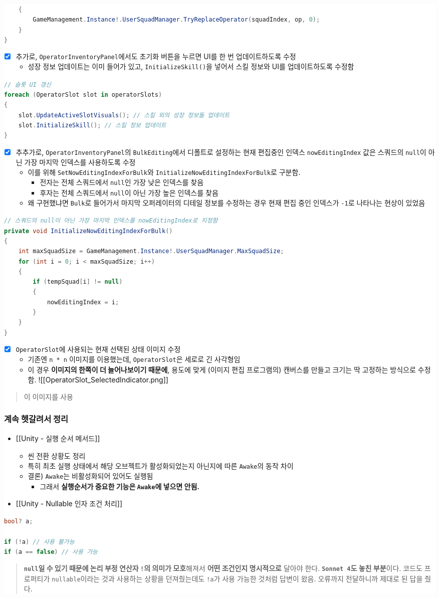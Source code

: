 ```cs
	{
		GameManagement.Instance!.UserSquadManager.TryReplaceOperator(squadIndex, op, 0);
	}
}
```

- [x] 추가로, `OperatorInventoryPanel`에서도 초기화 버튼을 누르면 UI를 한 번 업데이트하도록 수정
	- 성장 정보 업데이트는 이미 들어가 있고, `InitializeSkill()`을 넣어서 스킬 정보와 UI를 업데이트하도록 수정함
```cs
// 슬롯 UI 갱신
foreach (OperatorSlot slot in operatorSlots)
{
	slot.UpdateActiveSlotVisuals(); // 스킬 외의 성장 정보들 업데이트
	slot.InitializeSkill(); // 스킬 정보 업데이트
}
```


- [x] 추추가로, `OperatorInventoryPanel`의 `BulkEditing`에서 디폴트로 설정하는 현재 편집중인 인덱스 `nowEditingIndex` 값은 스쿼드의 `null`이 아닌 가장 마지막 인덱스를 사용하도록 수정
	- 이를 위해 `SetNowEditingIndexForBulk`와 `InitializeNowEditingIndexForBulk`로 구분함.
		- 전자는 전체 스쿼드에서 `null`인 가장 낮은 인덱스를 찾음
		- 후자는 전체 스쿼드에서 `null`이 아닌 가장 높은 인덱스를 찾음
	- 왜 구현했냐면 `Bulk`로 들어가서 마지막 오퍼레이터의 디테일 정보를 수정하는 경우 현재 편집 중인 인덱스가 `-1`로 나타나는 현상이 있었음
```cs
// 스쿼드의 null이 아닌 가장 마지막 인덱스를 nowEditingIndex로 지정함
private void InitializeNowEditingIndexForBulk()
{
	int maxSquadSize = GameManagement.Instance!.UserSquadManager.MaxSquadSize;
	for (int i = 0; i < maxSquadSize; i++)
	{
		if (tempSquad[i] != null)
		{
			nowEditingIndex = i;
		}
	}
}
```

- [x] `OperatorSlot`에 사용되는 현재 선택된 상태 이미지 수정
	- 기존엔 `n * n` 이미지를 이용했는데, `OperatorSlot`은 세로로 긴 사각형임
	- 이 경우 **이미지의 한쪽이 더 늘어나보이기 때문에**, 용도에 맞게 (이미지 편집 프로그램의) 캔버스를 만들고 크기는 딱 고정하는 방식으로 수정함.
![[OperatorSlot_SelectedIndicator.png]]
> 이 이미지를 사용
### 계속 헷갈려서 정리
- [[Unity - 실행 순서 메서드]]
	- 씬 전환 상황도 정리
	- 특히 최초 실행 상태에서 해당 오브젝트가 활성화되었는지 아닌지에 따른 `Awake`의 동작 차이
	- 결론) `Awake`는 비활성화되어 있어도 실행됨
		- 그래서 **실행순서가 중요한 기능은 `Awake`에 넣으면 안됨.**

- [[Unity - Nullable 인자 조건 처리]]
```cs
bool? a;

if (!a) // 사용 불가능
if (a == false) // 사용 가능
```
> **`null`일 수 있기 때문에 논리 부정 연산자 `!`의 의미가 모호**해져서 **어떤 조건인지 명시적으로** 달아야 한다.
> **`Sonnet 4`도 놓친 부분**이다. 코드도 프로퍼티가 `nullable`이라는 것과 사용하는 상황을 던져줬는데도 `!a`가 사용 가능한 것처럼 답변이 왔음. 오류까지 전달하니까 제대로 된 답을 줬다.
